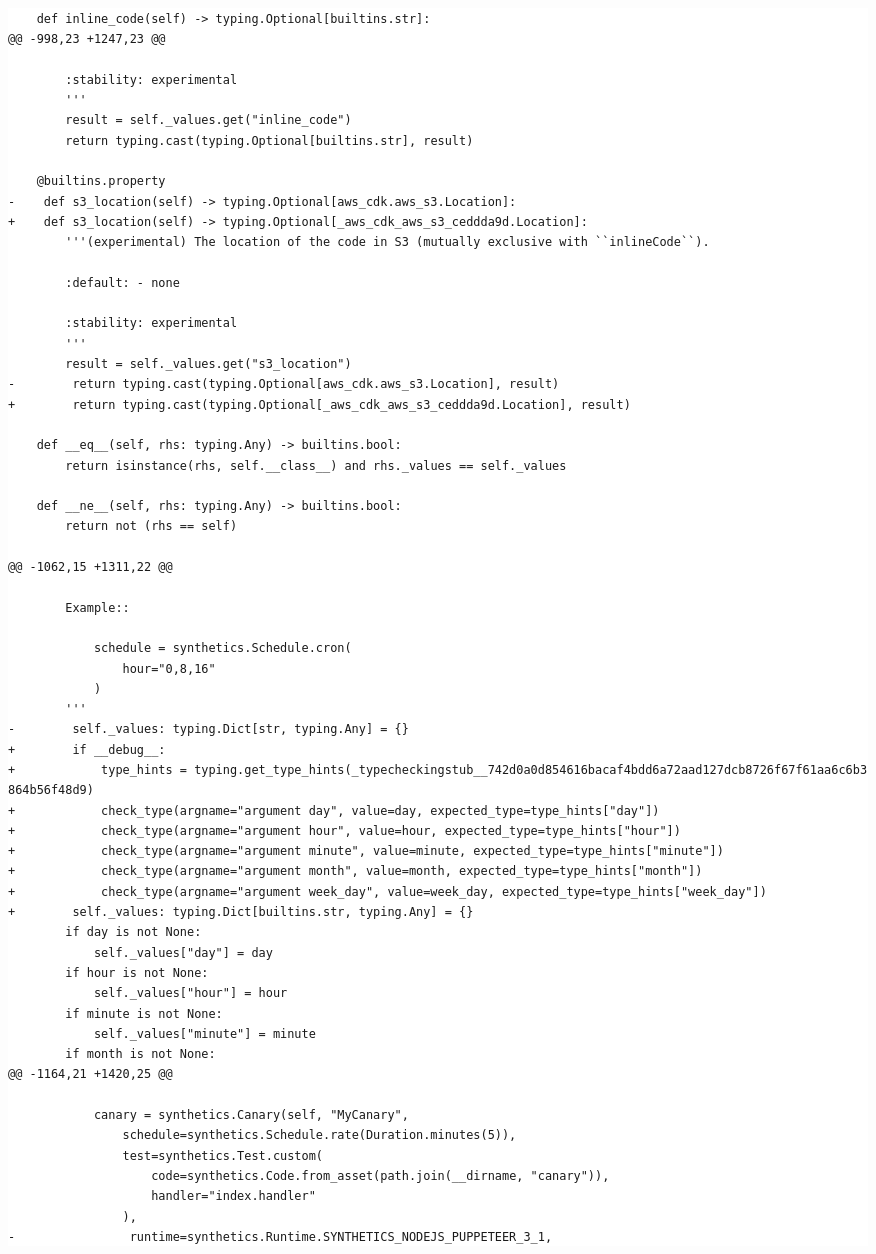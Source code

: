  ```
     def inline_code(self) -> typing.Optional[builtins.str]:
@@ -998,23 +1247,23 @@
 
         :stability: experimental
         '''
         result = self._values.get("inline_code")
         return typing.cast(typing.Optional[builtins.str], result)
 
     @builtins.property
-    def s3_location(self) -> typing.Optional[aws_cdk.aws_s3.Location]:
+    def s3_location(self) -> typing.Optional[_aws_cdk_aws_s3_ceddda9d.Location]:
         '''(experimental) The location of the code in S3 (mutually exclusive with ``inlineCode``).
 
         :default: - none
 
         :stability: experimental
         '''
         result = self._values.get("s3_location")
-        return typing.cast(typing.Optional[aws_cdk.aws_s3.Location], result)
+        return typing.cast(typing.Optional[_aws_cdk_aws_s3_ceddda9d.Location], result)
 
     def __eq__(self, rhs: typing.Any) -> builtins.bool:
         return isinstance(rhs, self.__class__) and rhs._values == self._values
 
     def __ne__(self, rhs: typing.Any) -> builtins.bool:
         return not (rhs == self)
 
@@ -1062,15 +1311,22 @@
 
         Example::
 
             schedule = synthetics.Schedule.cron(
                 hour="0,8,16"
             )
         '''
-        self._values: typing.Dict[str, typing.Any] = {}
+        if __debug__:
+            type_hints = typing.get_type_hints(_typecheckingstub__742d0a0d854616bacaf4bdd6a72aad127dcb8726f67f61aa6c6b3864b56f48d9)
+            check_type(argname="argument day", value=day, expected_type=type_hints["day"])
+            check_type(argname="argument hour", value=hour, expected_type=type_hints["hour"])
+            check_type(argname="argument minute", value=minute, expected_type=type_hints["minute"])
+            check_type(argname="argument month", value=month, expected_type=type_hints["month"])
+            check_type(argname="argument week_day", value=week_day, expected_type=type_hints["week_day"])
+        self._values: typing.Dict[builtins.str, typing.Any] = {}
         if day is not None:
             self._values["day"] = day
         if hour is not None:
             self._values["hour"] = hour
         if minute is not None:
             self._values["minute"] = minute
         if month is not None:
@@ -1164,21 +1420,25 @@
 
             canary = synthetics.Canary(self, "MyCanary",
                 schedule=synthetics.Schedule.rate(Duration.minutes(5)),
                 test=synthetics.Test.custom(
                     code=synthetics.Code.from_asset(path.join(__dirname, "canary")),
                     handler="index.handler"
                 ),
-                runtime=synthetics.Runtime.SYNTHETICS_NODEJS_PUPPETEER_3_1,
 ```